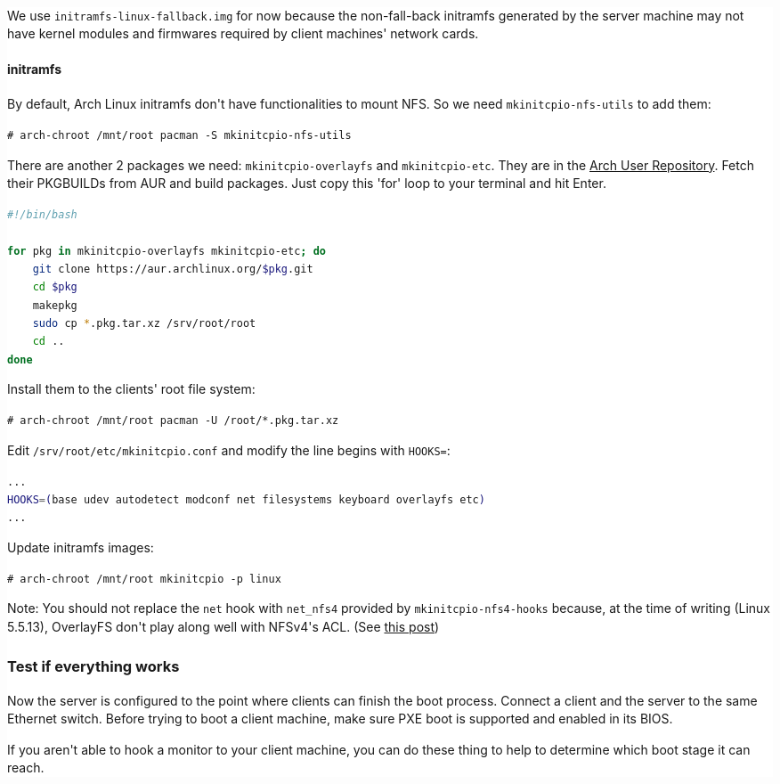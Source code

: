 We use `initramfs-linux-fallback.img` for now because the non-fall-back initramfs generated by the server machine may not have kernel modules and firmwares required by client machines' network cards.

#### initramfs

By default, Arch Linux initramfs don't have functionalities to mount NFS. So we need `mkinitcpio-nfs-utils` to add them:

```
# arch-chroot /mnt/root pacman -S mkinitcpio-nfs-utils
```

There are another 2 packages we need: `mkinitcpio-overlayfs` and `mkinitcpio-etc`. They are in the [Arch User Repository](https://wiki.archlinux.org/index.php/Arch_User_Repository). Fetch their PKGBUILDs from AUR and build packages. Just copy this 'for' loop to your terminal and hit Enter.

```bash
#!/bin/bash

for pkg in mkinitcpio-overlayfs mkinitcpio-etc; do
	git clone https://aur.archlinux.org/$pkg.git
	cd $pkg
	makepkg
	sudo cp *.pkg.tar.xz /srv/root/root
	cd ..
done
```

Install them to the clients' root file system:

```
# arch-chroot /mnt/root pacman -U /root/*.pkg.tar.xz
```

Edit `/srv/root/etc/mkinitcpio.conf` and modify the line begins with `HOOKS=`:

```bash
...
HOOKS=(base udev autodetect modconf net filesystems keyboard overlayfs etc)
...
```

Update initramfs images:

```
# arch-chroot /mnt/root mkinitcpio -p linux
```

Note: You should not replace the `net` hook with `net_nfs4` provided by `mkinitcpio-nfs4-hooks` because, at the time of writing (Linux 5.5.13), OverlayFS don't play along well with NFSv4's ACL. (See [this post](https://blog.fai-project.org/posts/overlayfs/))

### Test if everything works

Now the server is configured to the point where clients can finish the boot process. Connect a client and the server to the same Ethernet switch. Before trying to boot a client machine, make sure PXE boot is supported and enabled in its BIOS.

If you aren't able to hook a monitor to your client machine, you can do these thing to help to determine which boot stage it can reach.
